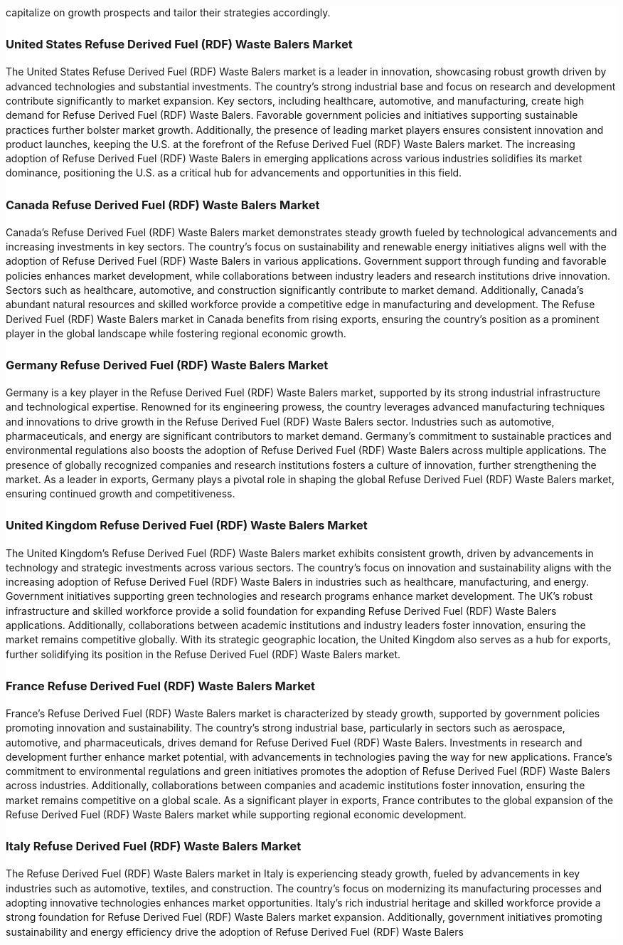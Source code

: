 capitalize on growth prospects and tailor their strategies accordingly.</p><h3>United States Refuse Derived Fuel (RDF) Waste Balers Market</h3><p>The United States Refuse Derived Fuel (RDF) Waste Balers market is a leader in innovation, showcasing robust growth driven by advanced technologies and substantial investments. The country&rsquo;s strong industrial base and focus on research and development contribute significantly to market expansion. Key sectors, including healthcare, automotive, and manufacturing, create high demand for Refuse Derived Fuel (RDF) Waste Balers. Favorable government policies and initiatives supporting sustainable practices further bolster market growth. Additionally, the presence of leading market players ensures consistent innovation and product launches, keeping the U.S. at the forefront of the Refuse Derived Fuel (RDF) Waste Balers market. The increasing adoption of Refuse Derived Fuel (RDF) Waste Balers in emerging applications across various industries solidifies its market dominance, positioning the U.S. as a critical hub for advancements and opportunities in this field.</p><h3>Canada Refuse Derived Fuel (RDF) Waste Balers Market</h3><p>Canada&rsquo;s Refuse Derived Fuel (RDF) Waste Balers market demonstrates steady growth fueled by technological advancements and increasing investments in key sectors. The country&rsquo;s focus on sustainability and renewable energy initiatives aligns well with the adoption of Refuse Derived Fuel (RDF) Waste Balers in various applications. Government support through funding and favorable policies enhances market development, while collaborations between industry leaders and research institutions drive innovation. Sectors such as healthcare, automotive, and construction significantly contribute to market demand. Additionally, Canada&rsquo;s abundant natural resources and skilled workforce provide a competitive edge in manufacturing and development. The Refuse Derived Fuel (RDF) Waste Balers market in Canada benefits from rising exports, ensuring the country&rsquo;s position as a prominent player in the global landscape while fostering regional economic growth.</p><h3>Germany Refuse Derived Fuel (RDF) Waste Balers Market</h3><p>Germany is a key player in the Refuse Derived Fuel (RDF) Waste Balers market, supported by its strong industrial infrastructure and technological expertise. Renowned for its engineering prowess, the country leverages advanced manufacturing techniques and innovations to drive growth in the Refuse Derived Fuel (RDF) Waste Balers sector. Industries such as automotive, pharmaceuticals, and energy are significant contributors to market demand. Germany&rsquo;s commitment to sustainable practices and environmental regulations also boosts the adoption of Refuse Derived Fuel (RDF) Waste Balers across multiple applications. The presence of globally recognized companies and research institutions fosters a culture of innovation, further strengthening the market. As a leader in exports, Germany plays a pivotal role in shaping the global Refuse Derived Fuel (RDF) Waste Balers market, ensuring continued growth and competitiveness.</p><h3>United Kingdom Refuse Derived Fuel (RDF) Waste Balers Market</h3><p>The United Kingdom&rsquo;s Refuse Derived Fuel (RDF) Waste Balers market exhibits consistent growth, driven by advancements in technology and strategic investments across various sectors. The country&rsquo;s focus on innovation and sustainability aligns with the increasing adoption of Refuse Derived Fuel (RDF) Waste Balers in industries such as healthcare, manufacturing, and energy. Government initiatives supporting green technologies and research programs enhance market development. The UK&rsquo;s robust infrastructure and skilled workforce provide a solid foundation for expanding Refuse Derived Fuel (RDF) Waste Balers applications. Additionally, collaborations between academic institutions and industry leaders foster innovation, ensuring the market remains competitive globally. With its strategic geographic location, the United Kingdom also serves as a hub for exports, further solidifying its position in the Refuse Derived Fuel (RDF) Waste Balers market.</p><h3>France Refuse Derived Fuel (RDF) Waste Balers Market</h3><p>France&rsquo;s Refuse Derived Fuel (RDF) Waste Balers market is characterized by steady growth, supported by government policies promoting innovation and sustainability. The country&rsquo;s strong industrial base, particularly in sectors such as aerospace, automotive, and pharmaceuticals, drives demand for Refuse Derived Fuel (RDF) Waste Balers. Investments in research and development further enhance market potential, with advancements in technologies paving the way for new applications. France&rsquo;s commitment to environmental regulations and green initiatives promotes the adoption of Refuse Derived Fuel (RDF) Waste Balers across industries. Additionally, collaborations between companies and academic institutions foster innovation, ensuring the market remains competitive on a global scale. As a significant player in exports, France contributes to the global expansion of the Refuse Derived Fuel (RDF) Waste Balers market while supporting regional economic development.</p><h3>Italy Refuse Derived Fuel (RDF) Waste Balers Market</h3><p>The Refuse Derived Fuel (RDF) Waste Balers market in Italy is experiencing steady growth, fueled by advancements in key industries such as automotive, textiles, and construction. The country&rsquo;s focus on modernizing its manufacturing processes and adopting innovative technologies enhances market opportunities. Italy&rsquo;s rich industrial heritage and skilled workforce provide a strong foundation for Refuse Derived Fuel (RDF) Waste Balers market expansion. Additionally, government initiatives promoting sustainability and energy efficiency drive the adoption of Refuse Derived Fuel (RDF) Waste Balers